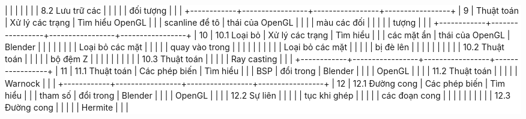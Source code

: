 |            |                 |                 |                 |
|            | 8.2 Lưu trữ các |                 |                 |
|            | đối tượng       |                 |                 |
+------------+-----------------+-----------------+-----------------+
| 9          | Thuật toán      | Xử lý các trạng | Tìm hiểu OpenGL |
|            | scanline để tô  | thái của OpenGL |                 |
|            | màu các đối     |                 |                 |
|            | tượng           |                 |                 |
+------------+-----------------+-----------------+-----------------+
| 10         | 10.1 Loại bỏ    | Xử lý các trạng | Tìm hiểu        |
|            | các mặt ẩn      | thái của OpenGL | Blender         |
|            |                 |                 |                 |
|            | Loại bỏ các mặt |                 |                 |
|            | quay vào trong  |                 |                 |
|            |                 |                 |                 |
|            | Loại bỏ các mặt |                 |                 |
|            | bị đè lên       |                 |                 |
|            |                 |                 |                 |
|            | 10.2 Thuật toán |                 |                 |
|            | bộ đệm Z        |                 |                 |
|            |                 |                 |                 |
|            | 10.3 Thuật toán |                 |                 |
|            | Ray casting     |                 |                 |
+------------+-----------------+-----------------+-----------------+
| 11         | 11.1 Thuật toán | Các phép biến   | Tìm hiểu        |
|            | BSP             | đổi trong       | Blender         |
|            |                 | OpenGL          |                 |
|            | 11.2 Thuật toán |                 |                 |
|            | Warnock         |                 |                 |
+------------+-----------------+-----------------+-----------------+
| 12         | 12.1 Đường cong | Các phép biến   | Tìm hiểu        |
|            | tham số         | đổi trong       | Blender         |
|            |                 | OpenGL          |                 |
|            | 12.2 Sự liên    |                 |                 |
|            | tục khi ghép    |                 |                 |
|            | các đoạn cong   |                 |                 |
|            |                 |                 |                 |
|            | 12.3 Đường cong |                 |                 |
|            | Hermite         |                 |                 |